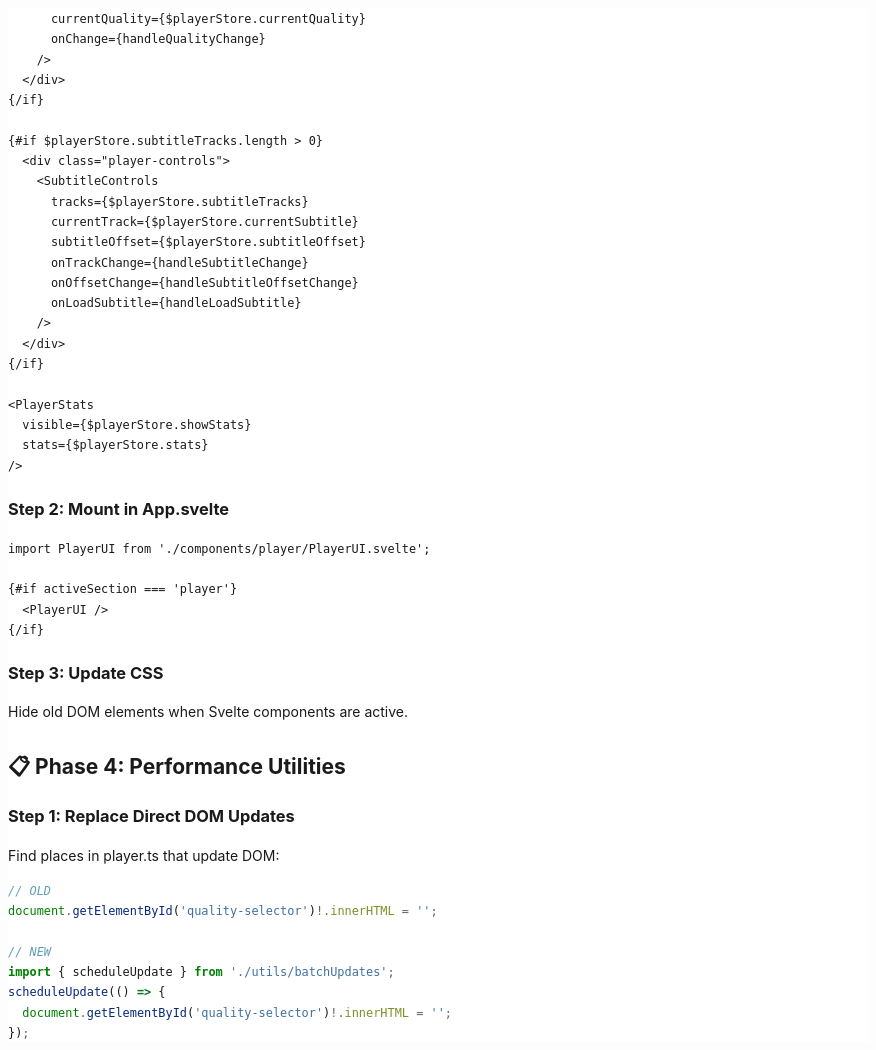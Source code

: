 ```svelte
      currentQuality={$playerStore.currentQuality}
      onChange={handleQualityChange}
    />
  </div>
{/if}

{#if $playerStore.subtitleTracks.length > 0}
  <div class="player-controls">
    <SubtitleControls
      tracks={$playerStore.subtitleTracks}
      currentTrack={$playerStore.currentSubtitle}
      subtitleOffset={$playerStore.subtitleOffset}
      onTrackChange={handleSubtitleChange}
      onOffsetChange={handleSubtitleOffsetChange}
      onLoadSubtitle={handleLoadSubtitle}
    />
  </div>
{/if}

<PlayerStats 
  visible={$playerStore.showStats}
  stats={$playerStore.stats}
/>
```

### Step 2: Mount in App.svelte
```svelte
import PlayerUI from './components/player/PlayerUI.svelte';

{#if activeSection === 'player'}
  <PlayerUI />
{/if}
```

### Step 3: Update CSS
Hide old DOM elements when Svelte components are active.

## 📋 Phase 4: Performance Utilities

### Step 1: Replace Direct DOM Updates
Find places in player.ts that update DOM:

```typescript
// OLD
document.getElementById('quality-selector')!.innerHTML = '';

// NEW
import { scheduleUpdate } from './utils/batchUpdates';
scheduleUpdate(() => {
  document.getElementById('quality-selector')!.innerHTML = '';
});
```
